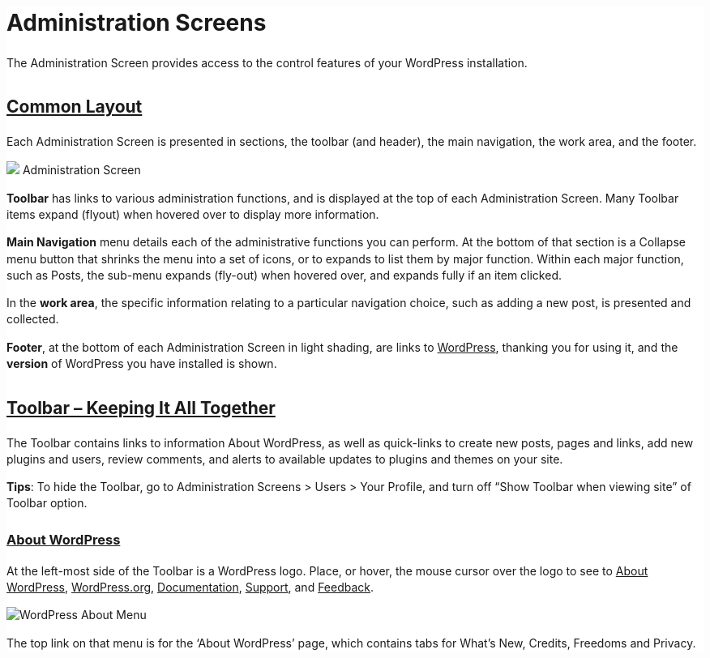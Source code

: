 # Administration Screens


The Administration Screen provides access to the control features of your WordPress installation.

## [Common Layout](https://wordpress.org/documentation/article/administration-screens/#common-layout)

Each Administration Screen is presented in sections, the toolbar (and header), the main navigation, the work area, and the footer.

![](https://wordpress.org/documentation/files/2018/10/administrations_screen_4.9.4_with_note.jpg)
Administration Screen

**Toolbar** has links to various administration functions, and is displayed at the top of each Administration Screen. Many Toolbar items expand (flyout) when hovered over to display more information.

**Main Navigation** menu details each of the administrative functions you can perform. At the bottom of that section is a Collapse menu button that shrinks the menu into a set of icons, or to expands to list them by major function. Within each major function, such as Posts, the sub-menu expands (fly-out) when hovered over, and expands fully if an item clicked.

In the **work area**, the specific information relating to a particular navigation choice, such as adding a new post, is presented and collected.

**Footer**, at the bottom of each Administration Screen in light shading, are links to [WordPress](https://wordpress.org/), thanking you for using it, and the **version** of WordPress you have installed is shown.

## [Toolbar – Keeping It All Together](https://wordpress.org/documentation/article/administration-screens/#toolbar-keeping-it-all-together)

The Toolbar contains links to information About WordPress, as well as quick-links to create new posts, pages and links, add new plugins and users, review comments, and alerts to available updates to plugins and themes on your site.

**Tips**: To hide the Toolbar, go to Administration Screens > Users > Your Profile, and turn off “Show Toolbar when viewing site” of Toolbar option.

### [About WordPress](https://wordpress.org/documentation/article/administration-screens/#about-wordpress)

At the left-most side of the Toolbar is a WordPress logo. Place, or hover, the mouse cursor over the logo to see to [About WordPress](https://wordpress.org/about/), [WordPress.org](https://wordpress.org/), [Documentation](https://wordpress.org/support), [Support](https://wordpress.org/support), and [Feedback](https://wordpress.org/support/forum/requests-and-feedback).

![WordPress About Menu](https://wordpress.org/documentation/files/2018/10/WordPress-About-Menu-1-1024x482.jpg)

The top link on that menu is for the ‘About WordPress’ page, which contains tabs for What’s New, Credits, Freedoms and Privacy.
